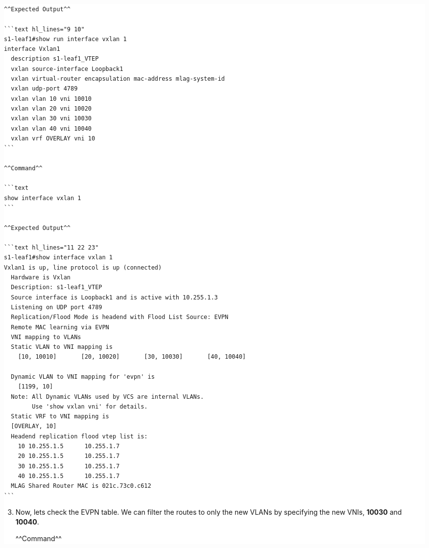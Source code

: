     ^^Expected Output^^

    ```text hl_lines="9 10"
    s1-leaf1#show run interface vxlan 1
    interface Vxlan1
      description s1-leaf1_VTEP
      vxlan source-interface Loopback1
      vxlan virtual-router encapsulation mac-address mlag-system-id
      vxlan udp-port 4789
      vxlan vlan 10 vni 10010
      vxlan vlan 20 vni 10020
      vxlan vlan 30 vni 10030
      vxlan vlan 40 vni 10040
      vxlan vrf OVERLAY vni 10
    ```

    ^^Command^^

    ```text
    show interface vxlan 1
    ```

    ^^Expected Output^^

    ```text hl_lines="11 22 23"
    s1-leaf1#show interface vxlan 1
    Vxlan1 is up, line protocol is up (connected)
      Hardware is Vxlan
      Description: s1-leaf1_VTEP
      Source interface is Loopback1 and is active with 10.255.1.3
      Listening on UDP port 4789
      Replication/Flood Mode is headend with Flood List Source: EVPN
      Remote MAC learning via EVPN
      VNI mapping to VLANs
      Static VLAN to VNI mapping is
        [10, 10010]       [20, 10020]       [30, 10030]       [40, 10040]

      Dynamic VLAN to VNI mapping for 'evpn' is
        [1199, 10]
      Note: All Dynamic VLANs used by VCS are internal VLANs.
            Use 'show vxlan vni' for details.
      Static VRF to VNI mapping is
      [OVERLAY, 10]
      Headend replication flood vtep list is:
        10 10.255.1.5      10.255.1.7
        20 10.255.1.5      10.255.1.7
        30 10.255.1.5      10.255.1.7
        40 10.255.1.5      10.255.1.7
      MLAG Shared Router MAC is 021c.73c0.c612
    ```

3. Now, lets check the EVPN table. We can filter the routes to only the new VLANs by specifying the new VNIs, **10030** and **10040**.

    ^^Command^^
